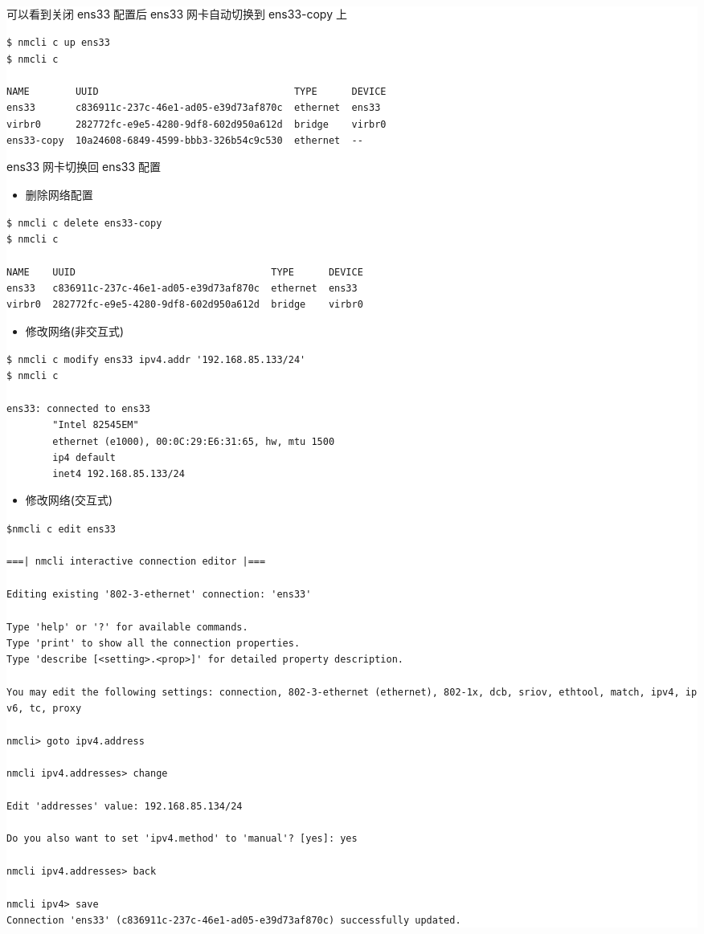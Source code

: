可以看到关闭 ens33 配置后 ens33 网卡自动切换到 ens33-copy 上

```
$ nmcli c up ens33
$ nmcli c

NAME        UUID                                  TYPE      DEVICE
ens33       c836911c-237c-46e1-ad05-e39d73af870c  ethernet  ens33
virbr0      282772fc-e9e5-4280-9df8-602d950a612d  bridge    virbr0
ens33-copy  10a24608-6849-4599-bbb3-326b54c9c530  ethernet  --

```

ens33 网卡切换回 ens33 配置

- 删除网络配置

```
$ nmcli c delete ens33-copy
$ nmcli c

NAME    UUID                                  TYPE      DEVICE
ens33   c836911c-237c-46e1-ad05-e39d73af870c  ethernet  ens33
virbr0  282772fc-e9e5-4280-9df8-602d950a612d  bridge    virbr0

```

- 修改网络(非交互式)

```
$ nmcli c modify ens33 ipv4.addr '192.168.85.133/24'
$ nmcli c

ens33: connected to ens33
        "Intel 82545EM"
        ethernet (e1000), 00:0C:29:E6:31:65, hw, mtu 1500
        ip4 default
        inet4 192.168.85.133/24

```

- 修改网络(交互式)

```
$nmcli c edit ens33

===| nmcli interactive connection editor |===

Editing existing '802-3-ethernet' connection: 'ens33'

Type 'help' or '?' for available commands.
Type 'print' to show all the connection properties.
Type 'describe [<setting>.<prop>]' for detailed property description.

You may edit the following settings: connection, 802-3-ethernet (ethernet), 802-1x, dcb, sriov, ethtool, match, ipv4, ipv6, tc, proxy

nmcli> goto ipv4.address

nmcli ipv4.addresses> change

Edit 'addresses' value: 192.168.85.134/24

Do you also want to set 'ipv4.method' to 'manual'? [yes]: yes

nmcli ipv4.addresses> back

nmcli ipv4> save
Connection 'ens33' (c836911c-237c-46e1-ad05-e39d73af870c) successfully updated.
```
